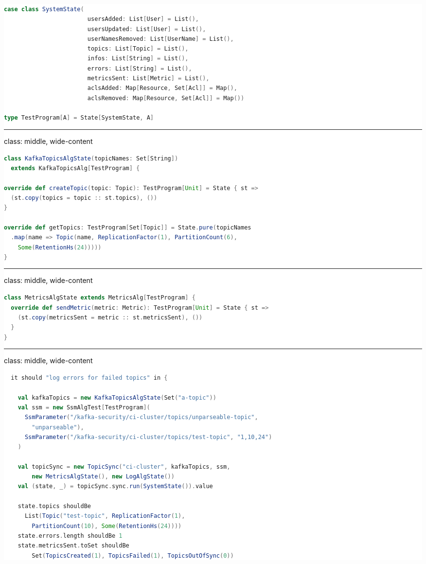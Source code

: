 ```scala
case class SystemState(
                        usersAdded: List[User] = List(),
                        usersUpdated: List[User] = List(),
                        userNamesRemoved: List[UserName] = List(),
                        topics: List[Topic] = List(),
                        infos: List[String] = List(),
                        errors: List[String] = List(),
                        metricsSent: List[Metric] = List(),
                        aclsAdded: Map[Resource, Set[Acl]] = Map(),
                        aclsRemoved: Map[Resource, Set[Acl]] = Map())

type TestProgram[A] = State[SystemState, A]
```

---

class: middle, wide-content

```scala
class KafkaTopicsAlgState(topicNames: Set[String]) 
  extends KafkaTopicsAlg[TestProgram] {

override def createTopic(topic: Topic): TestProgram[Unit] = State { st =>
  (st.copy(topics = topic :: st.topics), ())
}

override def getTopics: TestProgram[Set[Topic]] = State.pure(topicNames
  .map(name => Topic(name, ReplicationFactor(1), PartitionCount(6), 
    Some(RetentionHs(24)))))
}
```
---

class: middle, wide-content

```scala
class MetricsAlgState extends MetricsAlg[TestProgram] {
  override def sendMetric(metric: Metric): TestProgram[Unit] = State { st =>
    (st.copy(metricsSent = metric :: st.metricsSent), ())
  }
}
```

---

class: middle, wide-content

```scala
  it should "log errors for failed topics" in {

    val kafkaTopics = new KafkaTopicsAlgState(Set("a-topic"))
    val ssm = new SsmAlgTest[TestProgram](
      SsmParameter("/kafka-security/ci-cluster/topics/unparseable-topic", 
        "unparseable"),
      SsmParameter("/kafka-security/ci-cluster/topics/test-topic", "1,10,24")
    )

    val topicSync = new TopicSync("ci-cluster", kafkaTopics, ssm, 
        new MetricsAlgState(), new LogAlgState())
    val (state, _) = topicSync.sync.run(SystemState()).value

    state.topics shouldBe 
      List(Topic("test-topic", ReplicationFactor(1), 
        PartitionCount(10), Some(RetentionHs(24))))
    state.errors.length shouldBe 1
    state.metricsSent.toSet shouldBe 
        Set(TopicsCreated(1), TopicsFailed(1), TopicsOutOfSync(0))
```